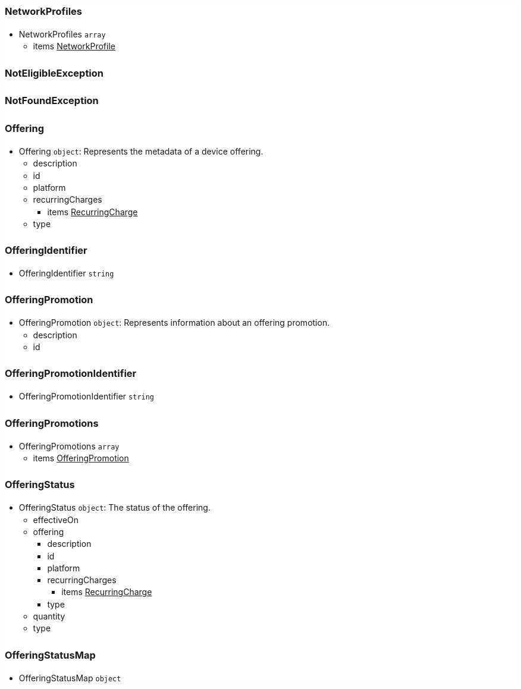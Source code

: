 ### NetworkProfiles
* NetworkProfiles `array`
  * items [NetworkProfile](#networkprofile)

### NotEligibleException


### NotFoundException


### Offering
* Offering `object`: Represents the metadata of a device offering.
  * description
  * id
  * platform
  * recurringCharges
    * items [RecurringCharge](#recurringcharge)
  * type

### OfferingIdentifier
* OfferingIdentifier `string`

### OfferingPromotion
* OfferingPromotion `object`: Represents information about an offering promotion.
  * description
  * id

### OfferingPromotionIdentifier
* OfferingPromotionIdentifier `string`

### OfferingPromotions
* OfferingPromotions `array`
  * items [OfferingPromotion](#offeringpromotion)

### OfferingStatus
* OfferingStatus `object`: The status of the offering.
  * effectiveOn
  * offering
    * description
    * id
    * platform
    * recurringCharges
      * items [RecurringCharge](#recurringcharge)
    * type
  * quantity
  * type

### OfferingStatusMap
* OfferingStatusMap `object`
